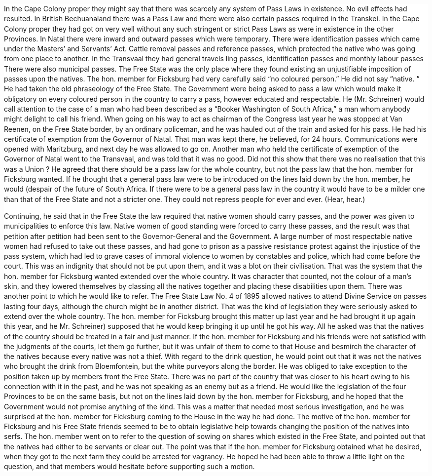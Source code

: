 <p>In the Cape Colony proper they might say that there was scarcely any system of Pass Laws in existence. No evil effects had resulted. In British Bechuanaland there was a Pass Law and there were also certain passes required in the Transkei. In the Cape Colony proper they had got on very well without any such stringent or strict Pass Laws as were in existence in the other Provinces. In Natal there were inward and outward passes which were temporary. There were identification passes which came under the Masters&#x2019; and Servants&#x2019; Act. Cattle removal passes and reference passes, which protected the native who was going from one place to another. In the Transvaal they had general travels ling passes, identification passes and monthly labour passes There were also municipal passes. The Free State was the only place where they found existing an unjustifiable imposition of passes upon the natives. The hon. member for Ficksburg had very carefully said &#x201C;no coloured person.&#x201D; He did not say &#x201C;native. &#x201D; He had taken the old phraseology of the Free State. The Government were being asked to pass a law which would make it obligatory on every coloured person in the country to carry a pass, however educated and respectable. He (Mr. Schreiner) would call attention to the case of a man who had been described as a &#x201C;Booker Washington of South Africa,&#x201D; a man whom anybody might delight to call his friend. When going on his way to act as chairman of the Congress last year he was stopped at Van Reenen, on the Free State border, by an ordinary policeman, and he was hauled out of the train and asked for his pass. He had his certificate of exemption from the Governor of Natal. That man was kept there, he believed, for 24 hours. Communications were opened <span class="col_909-910" refersTo="page_0461"/>with Maritzburg, and next day he was allowed to go on. Another man who held the certificate of exemption of the Governor of Natal went to the Transvaal, and was told that it was no good. Did not this show that there was no realisation that this was a Union &#x003F; He agreed that there should be a pass law for the whole country, but not the pass law that the hon. member for Ficksburg wanted. If he thought that a general pass law were to be introduced on the lines laid down by the hon. member, he would (despair of the future of South Africa. If there were to be a general pass law in the country it would have to be a milder one than that of the Free State and not a stricter one. They could not repress people for ever and ever. (Hear, hear.)</p>

<p>Continuing, he said that in the Free State the law required that native women should carry passes, and the power was given to municipalities to enforce this law. Native women of good standing were forced to carry these passes, and the result was that petition after petition had been sent to the Governor-General and the Government. A large number of most respectable native women had refused to take out these passes, and had gone to prison as a passive resistance protest against the injustice of the pass system, which had led to grave cases of immoral violence to women by constables and police, which had come before the court. This was an indignity that should not be put upon them, and it was a blot on their civilisation. That was the system that the hon. member for Ficksburg wanted extended over the whole country. It was character that counted, not the colour of a man&#x2019;s skin, and they lowered themselves by classing all the natives together and placing these disabilities upon them. There was another point to which he would like to refer. The Free State Law No. 4 of 1895 allowed natives to attend Divine Service on passes lasting four days, although the church might be in another district. That was the kind of legislation they were seriously asked to extend over the whole country. The hon. member for Ficksburg brought this matter up last year and he had brought it up again this year, and he Mr. Schreiner) supposed that he would keep bringing it up until he got his way. All he asked was that the natives of the country should be treated in a fair and just manner. If the hon. member for Ficksburg and his friends were not satisfied with the judgments of the courts, let them go further, but it was unfair of them to come to that House and besmirch the character of the natives because every native was not a thief. With regard to the drink question, he would point out that it was not the natives who brought the drink from Bloemfontein, but the white purveyors along the border. He was obliged to take exception to the position taken up by members front the Free State. There was no part of the country that was closer to his heart owing to his connection with it in the past, and he was not speaking as an enemy but as a friend. He would like the legislation of the four Provinces to be on the same basis, but not on the lines laid down by the hon. member for Ficksburg, and he hoped that the Government would not promise anything of the kind. This was a matter that needed most serious investigation, and he was surprised at the hon. member for Ficksburg coming to the House in the way he had done. The motive of the hon. member for Ficksburg and his Free State friends seemed to be to obtain legislative help towards changing the position of the natives into serfs. The hon. member went on to refer to the question of sowing on shares which existed in the Free State, and pointed out that the natives had either to be servants or clear out. The point was that if the hon. member for Ficksburg obtained what he desired, when they got to the next farm they could be arrested for vagrancy. He hoped he had been able to throw a little light on the question, and that members would hesitate before supporting such a motion.</p>
